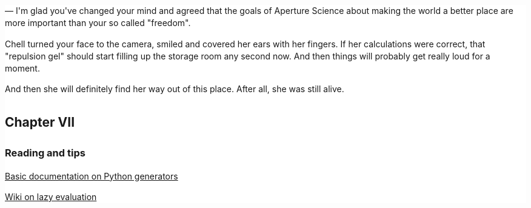  &mdash; I'm glad you've changed your mind and agreed that the goals of Aperture Science about
 making the world a better place are more important than your so called "freedom".

Chell turned your face to the camera, smiled and covered her ears with her fingers. If her 
calculations were correct, that "repulsion gel" should start filling up the storage room any second
now. And then things will probably get really loud for a moment.

And then she will definitely find her way out of this place. After all, she was still alive.

## Chapter VII
### Reading and tips

[Basic documentation on Python generators](https://wiki.python.org/moin/Generators)

[Wiki on lazy evaluation](https://en.wikipedia.org/wiki/Lazy_evaluation)
